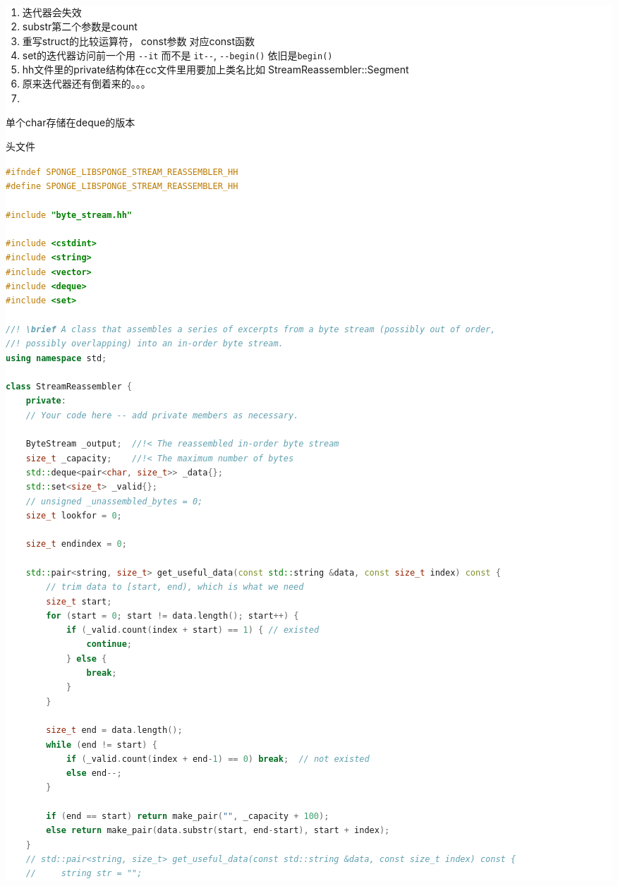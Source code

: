 1. 迭代器会失效
2. substr第二个参数是count
3. 重写struct的比较运算符， const参数 对应const函数
4. set的迭代器访问前一个用 `--it` 而不是 `it--`, `--begin()` 依旧是`begin()`
5. hh文件里的private结构体在cc文件里用要加上类名比如 StreamReassembler::Segment
6. 原来迭代器还有倒着来的。。。
7. 



单个char存储在deque的版本

头文件

```cpp
#ifndef SPONGE_LIBSPONGE_STREAM_REASSEMBLER_HH
#define SPONGE_LIBSPONGE_STREAM_REASSEMBLER_HH

#include "byte_stream.hh"

#include <cstdint>
#include <string>
#include <vector>
#include <deque>
#include <set>

//! \brief A class that assembles a series of excerpts from a byte stream (possibly out of order,
//! possibly overlapping) into an in-order byte stream.
using namespace std;

class StreamReassembler {
    private:
    // Your code here -- add private members as necessary.

    ByteStream _output;  //!< The reassembled in-order byte stream
    size_t _capacity;    //!< The maximum number of bytes
    std::deque<pair<char, size_t>> _data{};
    std::set<size_t> _valid{};
    // unsigned _unassembled_bytes = 0;
    size_t lookfor = 0;
    
    size_t endindex = 0;

    std::pair<string, size_t> get_useful_data(const std::string &data, const size_t index) const {
        // trim data to [start, end), which is what we need 
        size_t start;
        for (start = 0; start != data.length(); start++) {
            if (_valid.count(index + start) == 1) { // existed 
                continue;
            } else {
                break;
            }
        }

        size_t end = data.length();
        while (end != start) {
            if (_valid.count(index + end-1) == 0) break;  // not existed
            else end--;
        }

        if (end == start) return make_pair("", _capacity + 100);
        else return make_pair(data.substr(start, end-start), start + index);
    }
    // std::pair<string, size_t> get_useful_data(const std::string &data, const size_t index) const {
    //     string str = "";
```